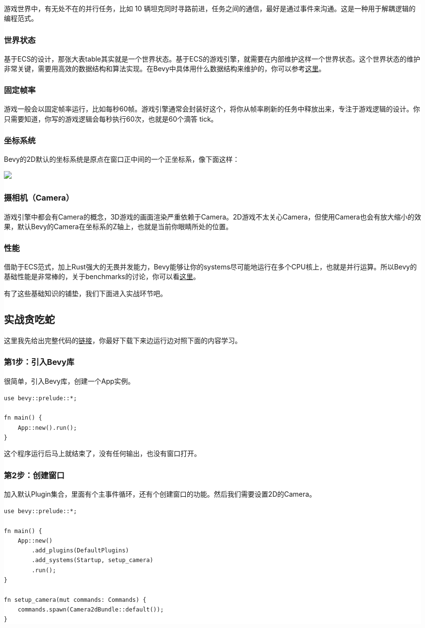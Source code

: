 游戏世界中，有无处不在的并行任务，比如 10 辆坦克同时寻路前进，任务之间的通信，最好是通过事件来沟通。这是一种用于解耦逻辑的编程范式。

### 世界状态

基于ECS的设计，那张大表table其实就是一个世界状态。基于ECS的游戏引擎，就需要在内部维护这样一个世界状态。这个世界状态的维护非常关键，需要用高效的数据结构和算法实现。在Bevy中具体用什么数据结构来维护的，你可以参考[这里](https://bevy-cheatbook.github.io/patterns/component-storage.html)。

### 固定帧率

游戏一般会以固定帧率运行，比如每秒60帧。游戏引擎通常会封装好这个，将你从帧率刷新的任务中释放出来，专注于游戏逻辑的设计。你只需要知道，你写的游戏逻辑会每秒执行60次，也就是60个滴答 tick。

### 坐标系统

Bevy的2D默认的坐标系统是原点在窗口正中间的一个正坐标系，像下面这样：

![](https://static001.geekbang.org/resource/image/yy/78/yyf79d21925f6787ab176cab1f853078.jpg?wh=1412x1102)

### 摄相机（Camera）

游戏引擎中都会有Camera的概念，3D游戏的画面渲染严重依赖于Camera。2D游戏不太关心Camera，但使用Camera也会有放大缩小的效果，默认Bevy的Camera在坐标系的Z轴上，也就是当前你眼睛所处的位置。

### 性能

借助于ECS范式，加上Rust强大的无畏并发能力，Bevy能够让你的systems尽可能地运行在多个CPU核上，也就是并行运算。所以Bevy的基础性能是非常棒的，关于benchmarks的讨论，你可以看[这里](https://github.com/bevyengine/bevy/discussions/655)。

有了这些基础知识的铺垫，我们下面进入实战环节吧。

## 实战贪吃蛇

这里我先给出完整代码的[链接](https://github.com/miketang84/jikeshijian/tree/master/27-bevy_snake)，你最好下载下来边运行边对照下面的内容学习。

### 第1步：引入Bevy库

很简单，引入Bevy库，创建一个App实例。

```plain
use bevy::prelude::*;

fn main() {
    App::new().run();
}
```

这个程序运行后马上就结束了，没有任何输出，也没有窗口打开。

### 第2步：创建窗口

加入默认Plugin集合，里面有个主事件循环，还有个创建窗口的功能。然后我们需要设置2D的Camera。

```plain
use bevy::prelude::*;

fn main() {
    App::new()
        .add_plugins(DefaultPlugins)
        .add_systems(Startup, setup_camera)
        .run();
}

fn setup_camera(mut commands: Commands) {
    commands.spawn(Camera2dBundle::default());
}
```
